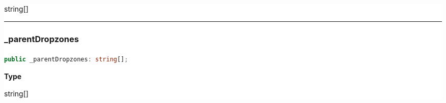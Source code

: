 string[]

----------

### _parentDropzones

```typescript
public _parentDropzones: string[];
```

**Type**

string[]

[ClassDeclaration-1]: draggabledirective.md#draggabledirective
[Constructor-0]: draggabledirective.md#constructor
[MethodDeclaration-0]: draggabledirective.md#onmovee
[MethodDeclaration-1]: draggabledirective.md#ondown
[MethodDeclaration-2]: draggabledirective.md#onup
[MethodDeclaration-3]: draggabledirective.md#ngoninit
[MethodDeclaration-4]: draggabledirective.md#update
[MethodDeclaration-5]: draggabledirective.md#ngondestroy
[MethodDeclaration-6]: draggabledirective.md#updateelements
[MethodDeclaration-7]: draggabledirective.md#canmovesource-handle-sibling
[MethodDeclaration-8]: draggabledirective.md#movessource-handle-sibling
[MethodDeclaration-9]: draggabledirective.md#ngdocheck
[PropertyDeclaration-0]: draggabledirective.md#ngxdraggable
[PropertyDeclaration-1]: draggabledirective.md#model
[GetAccessor-0]: draggabledirective.md#dropzones
[SetAccessor-0]: draggabledirective.md#dropzones
[PropertyDeclaration-2]: draggabledirective.md#_moves
[PropertyDeclaration-3]: draggabledirective.md#handles
[GetAccessor-1]: draggabledirective.md#hashandle
[PropertyDeclaration-4]: draggabledirective.md#drag
[PropertyDeclaration-5]: draggabledirective.md#dragdelay
[PropertyDeclaration-6]: draggabledirective.md#dragdelayed
[PropertyDeclaration-7]: draggabledirective.md#touchtimeout
[GetAccessor-2]: draggabledirective.md#element
[PropertyDeclaration-8]: draggabledirective.md#_dropzones
[PropertyDeclaration-9]: draggabledirective.md#_parentdropzones